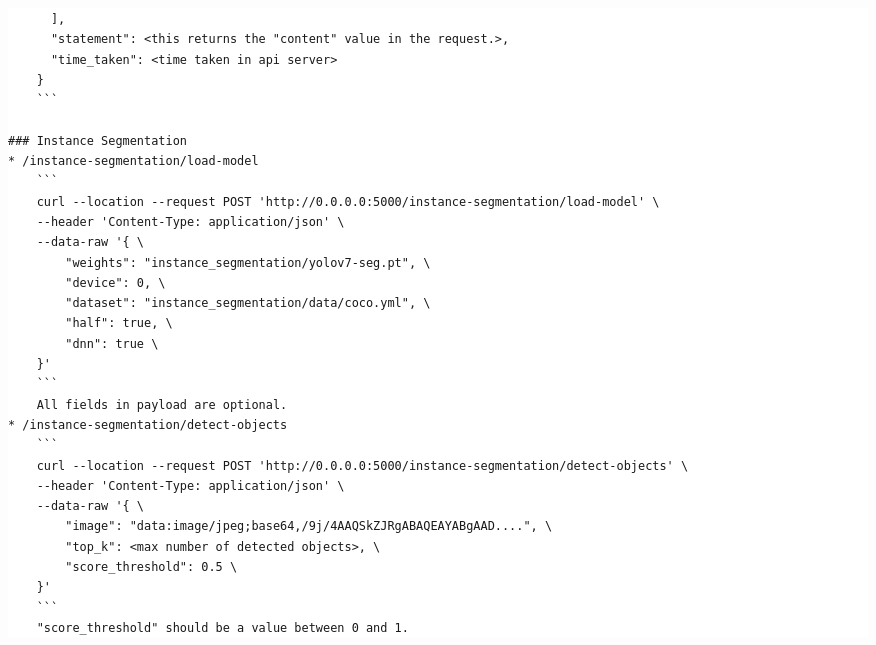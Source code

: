 ```
      ],
      "statement": <this returns the "content" value in the request.>,
      "time_taken": <time taken in api server>
    }
    ```

### Instance Segmentation
* /instance-segmentation/load-model  
    ```
    curl --location --request POST 'http://0.0.0.0:5000/instance-segmentation/load-model' \
    --header 'Content-Type: application/json' \
    --data-raw '{ \
        "weights": "instance_segmentation/yolov7-seg.pt", \
        "device": 0, \
        "dataset": "instance_segmentation/data/coco.yml", \
        "half": true, \
        "dnn": true \
    }'
    ```  
    All fields in payload are optional.
* /instance-segmentation/detect-objects  
    ```
    curl --location --request POST 'http://0.0.0.0:5000/instance-segmentation/detect-objects' \
    --header 'Content-Type: application/json' \
    --data-raw '{ \
        "image": "data:image/jpeg;base64,/9j/4AAQSkZJRgABAQEAYABgAAD....", \
        "top_k": <max number of detected objects>, \
        "score_threshold": 0.5 \
    }'
    ```
    "score_threshold" should be a value between 0 and 1.
